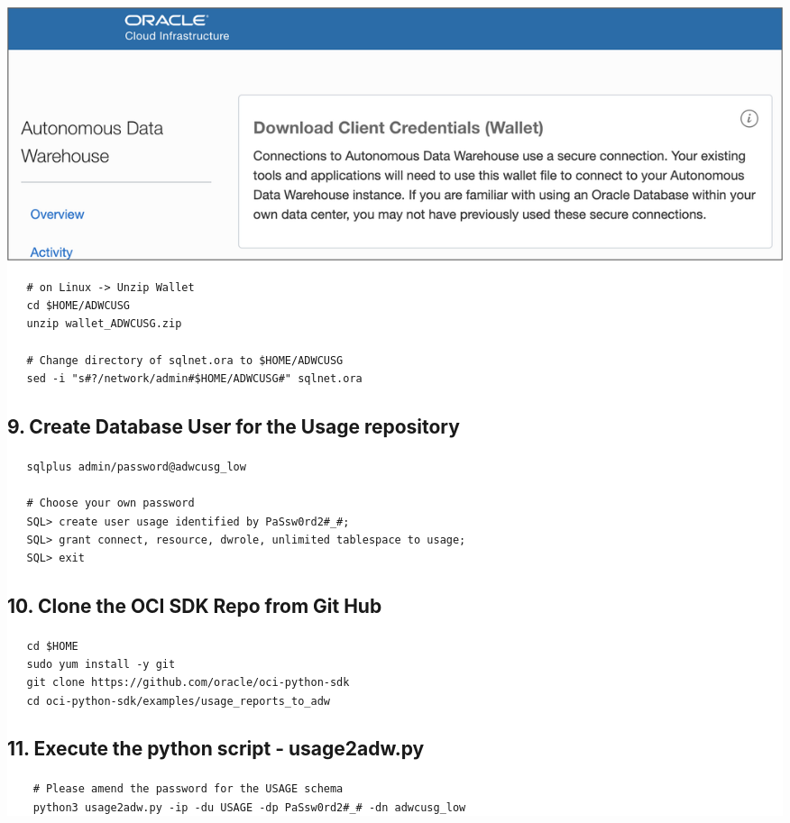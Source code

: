 ![](img/Image_10.png)

```
   # on Linux -> Unzip Wallet
   cd $HOME/ADWCUSG
   unzip wallet_ADWCUSG.zip
   
   # Change directory of sqlnet.ora to $HOME/ADWCUSG
   sed -i "s#?/network/admin#$HOME/ADWCUSG#" sqlnet.ora
```

## 9. Create Database User for the Usage repository

```
   sqlplus admin/password@adwcusg_low
   
   # Choose your own password
   SQL> create user usage identified by PaSsw0rd2#_#;
   SQL> grant connect, resource, dwrole, unlimited tablespace to usage;
   SQL> exit
```

## 10. Clone the OCI SDK Repo from Git Hub

```
   cd $HOME
   sudo yum install -y git
   git clone https://github.com/oracle/oci-python-sdk
   cd oci-python-sdk/examples/usage_reports_to_adw
```

## 11. Execute the python script - usage2adw.py

```
    # Please amend the password for the USAGE schema
    python3 usage2adw.py -ip -du USAGE -dp PaSsw0rd2#_# -dn adwcusg_low
```
